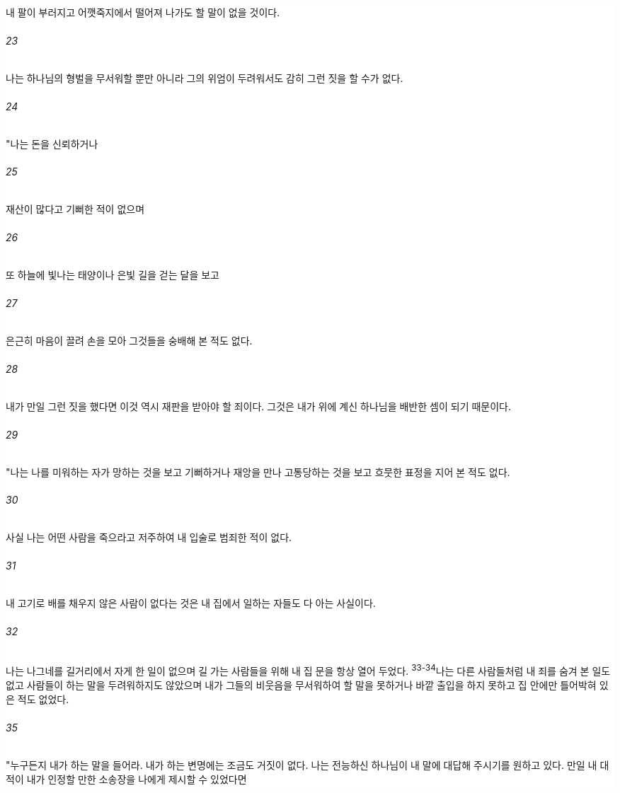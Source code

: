 내 팔이 부러지고 어깻죽지에서 떨어져 나가도 할 말이 없을 것이다. 



###### 23 

나는 하나님의 형벌을 무서워할 뿐만 아니라 그의 위엄이 두려워서도 감히 그런 짓을 할 수가 없다. 



###### 24 

"나는 돈을 신뢰하거나 



###### 25 

재산이 많다고 기뻐한 적이 없으며 



###### 26 

또 하늘에 빛나는 태양이나 은빛 길을 걷는 달을 보고 



###### 27 

은근히 마음이 끌려 손을 모아 그것들을 숭배해 본 적도 없다. 



###### 28 

내가 만일 그런 짓을 했다면 이것 역시 재판을 받아야 할 죄이다. 그것은 내가 위에 계신 하나님을 배반한 셈이 되기 때문이다. 



###### 29 

"나는 나를 미워하는 자가 망하는 것을 보고 기뻐하거나 재앙을 만나 고통당하는 것을 보고 흐뭇한 표정을 지어 본 적도 없다. 



###### 30 

사실 나는 어떤 사람을 죽으라고 저주하여 내 입술로 범죄한 적이 없다. 



###### 31 

내 고기로 배를 채우지 않은 사람이 없다는 것은 내 집에서 일하는 자들도 다 아는 사실이다. 



###### 32 

나는 나그네를 길거리에서 자게 한 일이 없으며 길 가는 사람들을 위해 내 집 문을 항상 열어 두었다. <sup class="versenum">33-34</sup>나는 다른 사람들처럼 내 죄를 숨겨 본 일도 없고 사람들이 하는 말을 두려워하지도 않았으며 내가 그들의 비웃음을 무서워하여 할 말을 못하거나 바깥 출입을 하지 못하고 집 안에만 틀어박혀 있은 적도 없었다. 



###### 35 

"누구든지 내가 하는 말을 들어라. 내가 하는 변명에는 조금도 거짓이 없다. 나는 전능하신 하나님이 내 말에 대답해 주시기를 원하고 있다. 만일 내 대적이 내가 인정할 만한 소송장을 나에게 제시할 수 있었다면 
